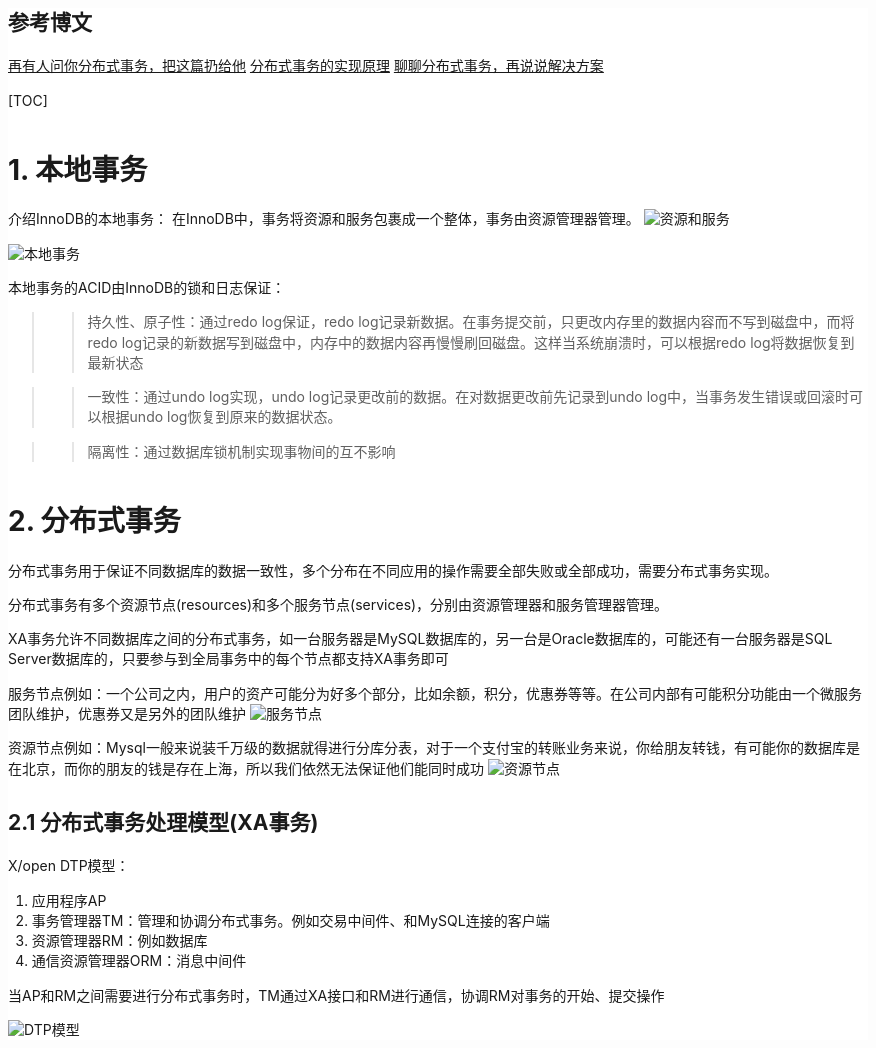 ##  参考博文
[再有人问你分布式事务，把这篇扔给他](https://juejin.im/post/5b5a0bf9f265da0f6523913b)
[分布式事务的实现原理](https://draveness.me/distributed-transaction-principle)
[聊聊分布式事务，再说说解决方案](https://www.cnblogs.com/savorboard/p/distributed-system-transaction-consistency.html)



[TOC]


# 1. 本地事务
介绍InnoDB的本地事务：
在InnoDB中，事务将资源和服务包裹成一个整体，事务由资源管理器管理。
![资源和服务](./pic/分布式事务_资源和服务.png)


![本地事务](./pic/分布式事务_本地事务.png)

本地事务的ACID由InnoDB的锁和日志保证：
>>持久性、原子性：通过redo log保证，redo log记录新数据。在事务提交前，只更改内存里的数据内容而不写到磁盘中，而将redo log记录的新数据写到磁盘中，内存中的数据内容再慢慢刷回磁盘。这样当系统崩溃时，可以根据redo log将数据恢复到最新状态

>>一致性：通过undo log实现，undo log记录更改前的数据。在对数据更改前先记录到undo log中，当事务发生错误或回滚时可以根据undo log恢复到原来的数据状态。

>>隔离性：通过数据库锁机制实现事物间的互不影响

# 2. 分布式事务
分布式事务用于保证不同数据库的数据一致性，多个分布在不同应用的操作需要全部失败或全部成功，需要分布式事务实现。

分布式事务有多个资源节点(resources)和多个服务节点(services)，分别由资源管理器和服务管理器管理。

XA事务允许不同数据库之间的分布式事务，如一台服务器是MySQL数据库的，另一台是Oracle数据库的，可能还有一台服务器是SQL Server数据库的，只要参与到全局事务中的每个节点都支持XA事务即可

服务节点例如：一个公司之内，用户的资产可能分为好多个部分，比如余额，积分，优惠券等等。在公司内部有可能积分功能由一个微服务团队维护，优惠券又是另外的团队维护
![服务节点](./pic/分布式事务_服务节点.png)

资源节点例如：Mysql一般来说装千万级的数据就得进行分库分表，对于一个支付宝的转账业务来说，你给朋友转钱，有可能你的数据库是在北京，而你的朋友的钱是存在上海，所以我们依然无法保证他们能同时成功
![资源节点](./pic/分布式事务_资源节点.png)

## 2.1 分布式事务处理模型(XA事务)
X/open DTP模型：
1. 应用程序AP
2. 事务管理器TM：管理和协调分布式事务。例如交易中间件、和MySQL连接的客户端
3. 资源管理器RM：例如数据库
4. 通信资源管理器ORM：消息中间件

当AP和RM之间需要进行分布式事务时，TM通过XA接口和RM进行通信，协调RM对事务的开始、提交操作

![DTP模型](./pic/分布式事务_DTP模型.jpeg)
